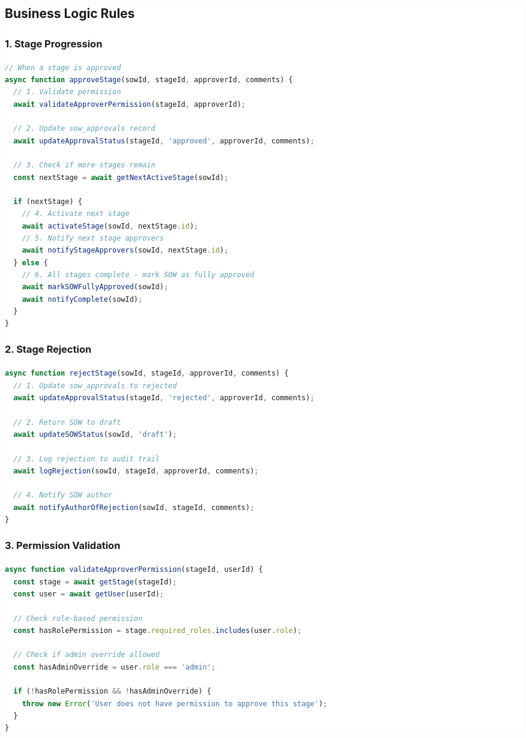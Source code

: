 ## Business Logic Rules

### 1. Stage Progression
```typescript
// When a stage is approved
async function approveStage(sowId, stageId, approverId, comments) {
  // 1. Validate permission
  await validateApproverPermission(stageId, approverId);
  
  // 2. Update sow_approvals record
  await updateApprovalStatus(stageId, 'approved', approverId, comments);
  
  // 3. Check if more stages remain
  const nextStage = await getNextActiveStage(sowId);
  
  if (nextStage) {
    // 4. Activate next stage
    await activateStage(sowId, nextStage.id);
    // 5. Notify next stage approvers
    await notifyStageApprovers(sowId, nextStage.id);
  } else {
    // 6. All stages complete - mark SOW as fully approved
    await markSOWFullyApproved(sowId);
    await notifyComplete(sowId);
  }
}
```

### 2. Stage Rejection
```typescript
async function rejectStage(sowId, stageId, approverId, comments) {
  // 1. Update sow_approvals to rejected
  await updateApprovalStatus(stageId, 'rejected', approverId, comments);
  
  // 2. Return SOW to draft
  await updateSOWStatus(sowId, 'draft');
  
  // 3. Log rejection to audit trail
  await logRejection(sowId, stageId, approverId, comments);
  
  // 4. Notify SOW author
  await notifyAuthorOfRejection(sowId, stageId, comments);
}
```

### 3. Permission Validation
```typescript
async function validateApproverPermission(stageId, userId) {
  const stage = await getStage(stageId);
  const user = await getUser(userId);
  
  // Check role-based permission
  const hasRolePermission = stage.required_roles.includes(user.role);
  
  // Check if admin override allowed
  const hasAdminOverride = user.role === 'admin';
  
  if (!hasRolePermission && !hasAdminOverride) {
    throw new Error('User does not have permission to approve this stage');
  }
}
```
